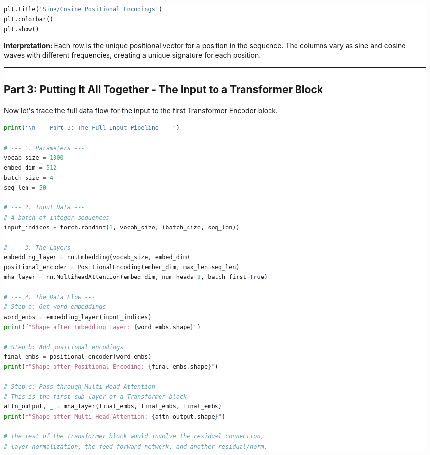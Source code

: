 ```python
plt.title('Sine/Cosine Positional Encodings')
plt.colorbar()
plt.show()
```

**Interpretation:** Each row is the unique positional vector for a position in the sequence. The columns vary as sine and cosine waves with different frequencies, creating a unique signature for each position.

---

## Part 3: Putting It All Together - The Input to a Transformer Block

Now let's trace the full data flow for the input to the first Transformer Encoder block.

```python
print("\n--- Part 3: The Full Input Pipeline ---")

# --- 1. Parameters ---
vocab_size = 1000
embed_dim = 512
batch_size = 4
seq_len = 50

# --- 2. Input Data ---
# A batch of integer sequences
input_indices = torch.randint(1, vocab_size, (batch_size, seq_len))

# --- 3. The Layers ---
embedding_layer = nn.Embedding(vocab_size, embed_dim)
positional_encoder = PositionalEncoding(embed_dim, max_len=seq_len)
mha_layer = nn.MultiheadAttention(embed_dim, num_heads=8, batch_first=True)

# --- 4. The Data Flow ---
# Step a: Get word embeddings
word_embs = embedding_layer(input_indices)
print(f"Shape after Embedding Layer: {word_embs.shape}")

# Step b: Add positional encodings
final_embs = positional_encoder(word_embs)
print(f"Shape after Positional Encoding: {final_embs.shape}")

# Step c: Pass through Multi-Head Attention
# This is the first sub-layer of a Transformer block.
attn_output, _ = mha_layer(final_embs, final_embs, final_embs)
print(f"Shape after Multi-Head Attention: {attn_output.shape}")

# The rest of the Transformer block would involve the residual connection,
# layer normalization, the feed-forward network, and another residual/norm.
```
